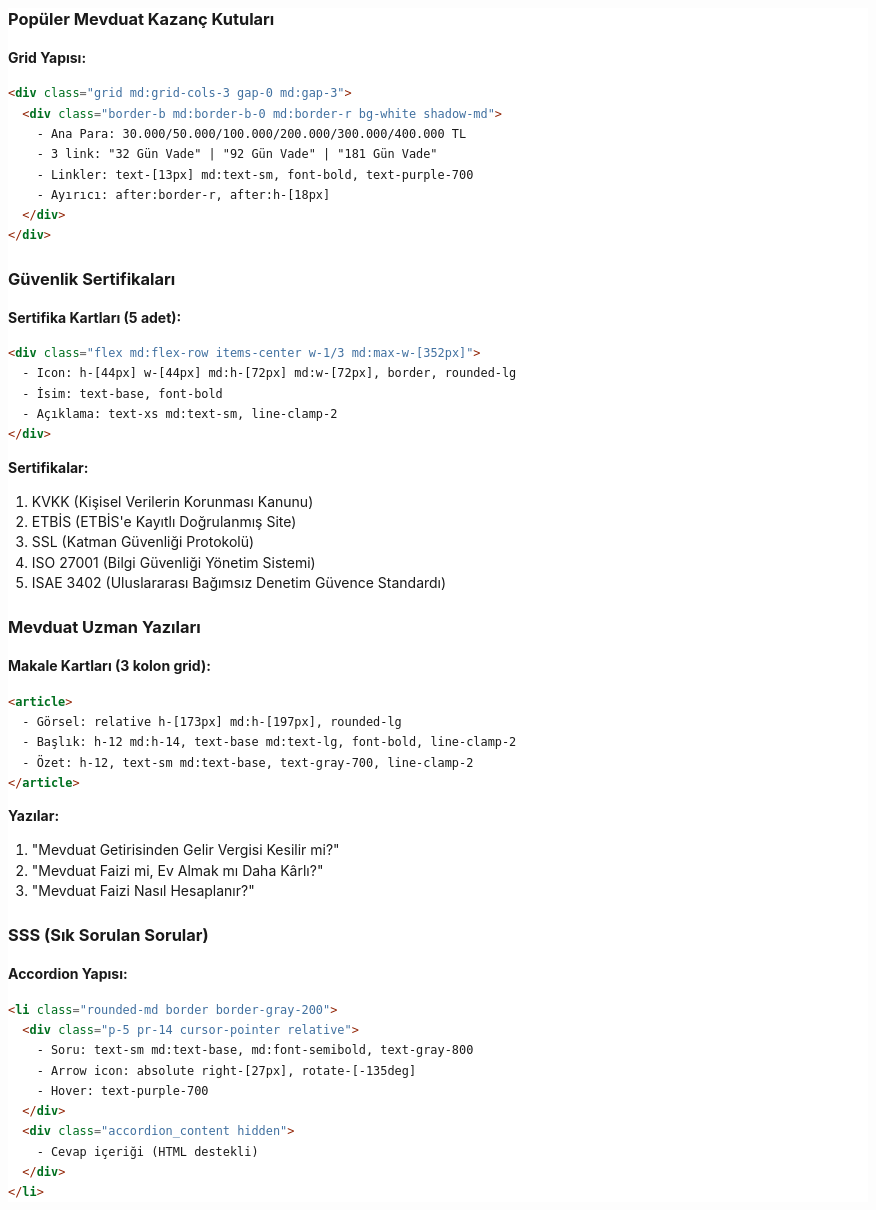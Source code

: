 ### Popüler Mevduat Kazanç Kutuları
**Grid Yapısı:**
```html
<div class="grid md:grid-cols-3 gap-0 md:gap-3">
  <div class="border-b md:border-b-0 md:border-r bg-white shadow-md">
    - Ana Para: 30.000/50.000/100.000/200.000/300.000/400.000 TL
    - 3 link: "32 Gün Vade" | "92 Gün Vade" | "181 Gün Vade"
    - Linkler: text-[13px] md:text-sm, font-bold, text-purple-700
    - Ayırıcı: after:border-r, after:h-[18px]
  </div>
</div>
```

### Güvenlik Sertifikaları
**Sertifika Kartları (5 adet):**
```html
<div class="flex md:flex-row items-center w-1/3 md:max-w-[352px]">
  - Icon: h-[44px] w-[44px] md:h-[72px] md:w-[72px], border, rounded-lg
  - İsim: text-base, font-bold
  - Açıklama: text-xs md:text-sm, line-clamp-2
</div>
```

**Sertifikalar:**
1. KVKK (Kişisel Verilerin Korunması Kanunu)
2. ETBİS (ETBİS'e Kayıtlı Doğrulanmış Site)
3. SSL (Katman Güvenliği Protokolü)
4. ISO 27001 (Bilgi Güvenliği Yönetim Sistemi)
5. ISAE 3402 (Uluslararası Bağımsız Denetim Güvence Standardı)

### Mevduat Uzman Yazıları
**Makale Kartları (3 kolon grid):**
```html
<article>
  - Görsel: relative h-[173px] md:h-[197px], rounded-lg
  - Başlık: h-12 md:h-14, text-base md:text-lg, font-bold, line-clamp-2
  - Özet: h-12, text-sm md:text-base, text-gray-700, line-clamp-2
</article>
```

**Yazılar:**
1. "Mevduat Getirisinden Gelir Vergisi Kesilir mi?"
2. "Mevduat Faizi mi, Ev Almak mı Daha Kârlı?"
3. "Mevduat Faizi Nasıl Hesaplanır?"

### SSS (Sık Sorulan Sorular)
**Accordion Yapısı:**
```html
<li class="rounded-md border border-gray-200">
  <div class="p-5 pr-14 cursor-pointer relative">
    - Soru: text-sm md:text-base, md:font-semibold, text-gray-800
    - Arrow icon: absolute right-[27px], rotate-[-135deg]
    - Hover: text-purple-700
  </div>
  <div class="accordion_content hidden">
    - Cevap içeriği (HTML destekli)
  </div>
</li>
```
